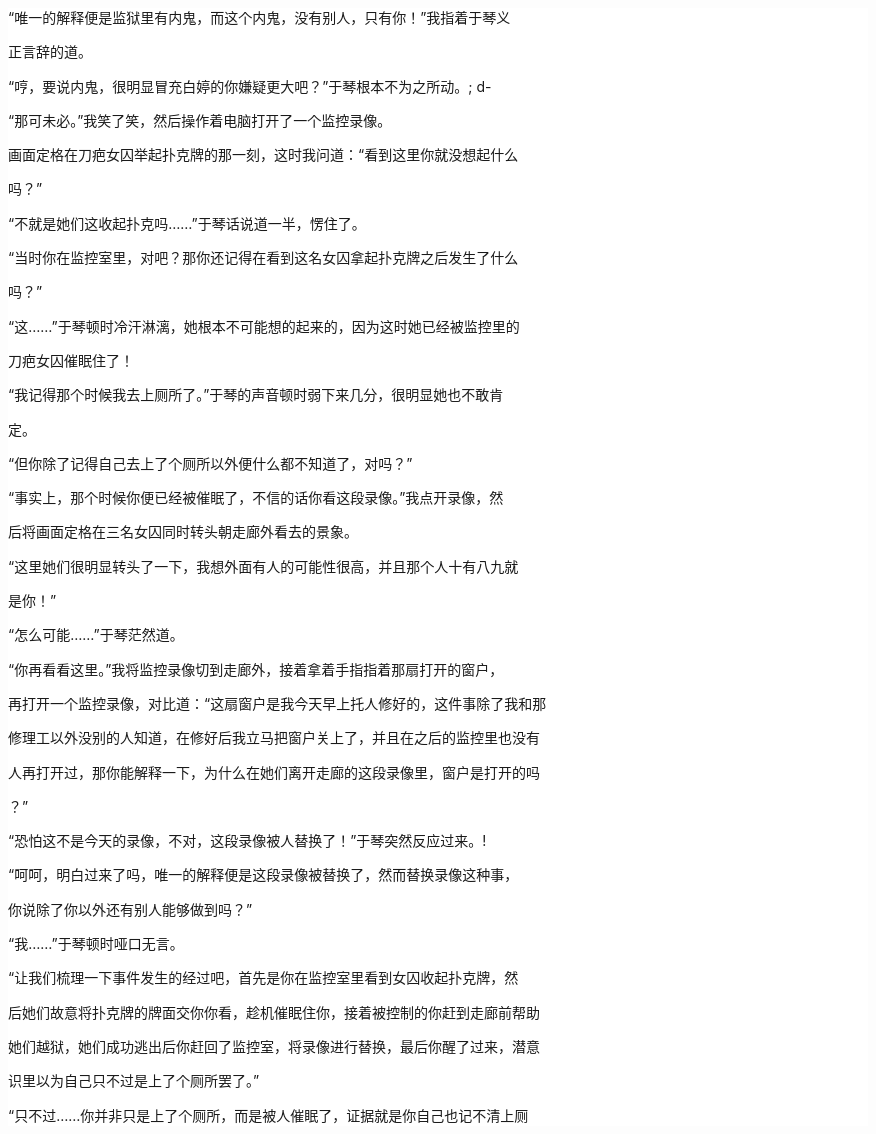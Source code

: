 “唯一的解释便是监狱里有内鬼，而这个内鬼，没有别人，只有你！”我指着于琴义

正言辞的道。

“哼，要说内鬼，很明显冒充白婷的你嫌疑更大吧？”于琴根本不为之所动。; d-

“那可未必。”我笑了笑，然后操作着电脑打开了一个监控录像。

画面定格在刀疤女囚举起扑克牌的那一刻，这时我问道：“看到这里你就没想起什么

吗？”

“不就是她们这收起扑克吗……”于琴话说道一半，愣住了。

“当时你在监控室里，对吧？那你还记得在看到这名女囚拿起扑克牌之后发生了什么

吗？”

“这……”于琴顿时冷汗淋漓，她根本不可能想的起来的，因为这时她已经被监控里的

刀疤女囚催眠住了！

“我记得那个时候我去上厕所了。”于琴的声音顿时弱下来几分，很明显她也不敢肯

定。

“但你除了记得自己去上了个厕所以外便什么都不知道了，对吗？”

“事实上，那个时候你便已经被催眠了，不信的话你看这段录像。”我点开录像，然

后将画面定格在三名女囚同时转头朝走廊外看去的景象。

“这里她们很明显转头了一下，我想外面有人的可能性很高，并且那个人十有八九就

是你！”

“怎么可能……”于琴茫然道。

“你再看看这里。”我将监控录像切到走廊外，接着拿着手指指着那扇打开的窗户，

再打开一个监控录像，对比道：“这扇窗户是我今天早上托人修好的，这件事除了我和那

修理工以外没别的人知道，在修好后我立马把窗户关上了，并且在之后的监控里也没有

人再打开过，那你能解释一下，为什么在她们离开走廊的这段录像里，窗户是打开的吗

？”

“恐怕这不是今天的录像，不对，这段录像被人替换了！”于琴突然反应过来。!

“呵呵，明白过来了吗，唯一的解释便是这段录像被替换了，然而替换录像这种事，

你说除了你以外还有别人能够做到吗？”

“我……”于琴顿时哑口无言。

“让我们梳理一下事件发生的经过吧，首先是你在监控室里看到女囚收起扑克牌，然

后她们故意将扑克牌的牌面交你你看，趁机催眠住你，接着被控制的你赶到走廊前帮助

她们越狱，她们成功逃出后你赶回了监控室，将录像进行替换，最后你醒了过来，潜意

识里以为自己只不过是上了个厕所罢了。”

“只不过……你并非只是上了个厕所，而是被人催眠了，证据就是你自己也记不清上厕
